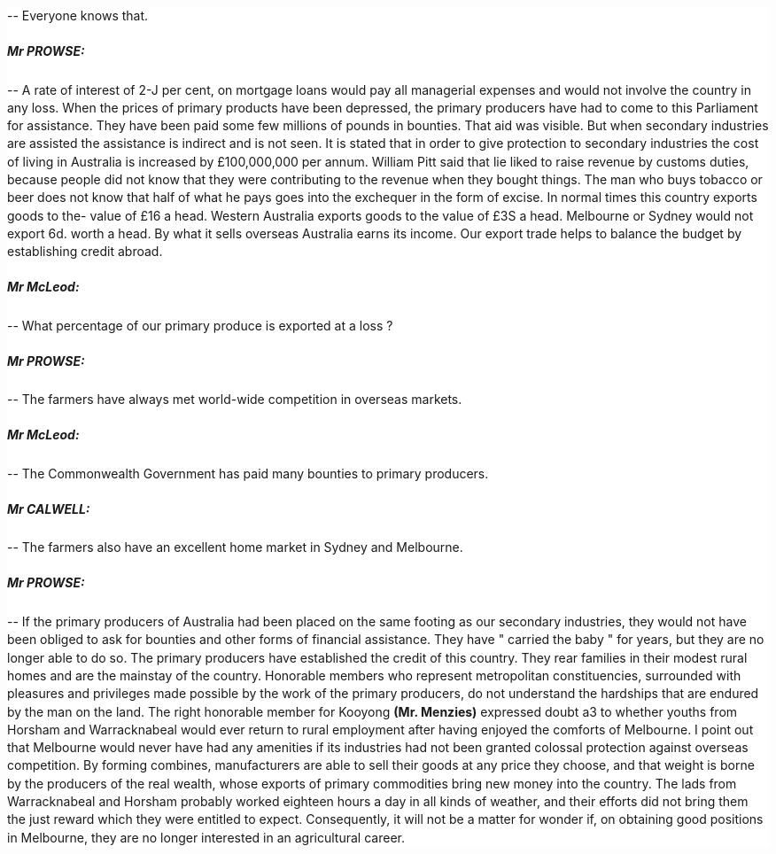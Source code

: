 -- Everyone knows that. 

##### Mr PROWSE:

-- A rate of interest of 2-J per cent, on mortgage loans would pay all managerial expenses and would not involve the country in any loss. When the prices of primary products have been depressed, the primary producers have had to come to this Parliament for assistance. They have been paid some few millions of pounds in bounties. That aid was visible. But when secondary industries are assisted the assistance is indirect and is not seen. It is stated that in order to give protection to secondary industries the cost of living in Australia is increased by £100,000,000 per annum. William Pitt said that lie liked to raise revenue by customs duties, because people did not know that they were contributing to the revenue when they bought things. The man who buys tobacco or beer does not know that half of what he pays goes into  the exchequer in the form of excise. In normal times this country exports goods to the- value of £16 a head. Western Australia exports goods to the value of £3S a head. Melbourne or Sydney would not export 6d. worth a head. By what it sells overseas Australia earns its income. Our export trade helps to balance the budget by establishing credit abroad. 

##### Mr McLeod:

-- What percentage of our primary produce is exported at a loss ? 

##### Mr PROWSE:

-- The farmers have always met world-wide competition in overseas markets. 

##### Mr McLeod:

-- The Commonwealth Government has paid many bounties to primary producers. 

##### Mr CALWELL:

-- The farmers also have an excellent home market in Sydney and Melbourne. 

##### Mr PROWSE:

-- If the primary producers of Australia had been placed on the same footing as our secondary industries, they would not have been obliged to ask for bounties and other forms of financial assistance. They have " carried the baby " for years, but they are no longer able to do so. The primary producers have established the credit of this country. They rear families in their modest rural homes and are the mainstay of the country. Honorable members who represent metropolitan constituencies, surrounded with pleasures and privileges made possible by the work of the primary producers, do not understand the hardships that are endured by the man on the land. The right honorable member for Kooyong  **(Mr. Menzies)**  expressed doubt a3 to whether youths from Horsham and Warracknabeal would ever return to rural employment after having enjoyed the comforts of Melbourne. I point out that Melbourne would never have had any amenities if its industries had not been granted colossal protection against overseas competition. By forming combines, manufacturers are able to sell their goods at any price they choose, and that weight is borne by the producers of the real wealth, whose exports of primary commodities bring new money into the country. The lads from Warracknabeal and Horsham probably worked eighteen hours a day in all kinds of weather, and their efforts did not bring them the just reward which they were entitled to expect. Consequently, it will not be a matter for wonder if, on obtaining good positions in Melbourne, they are no longer interested in an agricultural career. 
